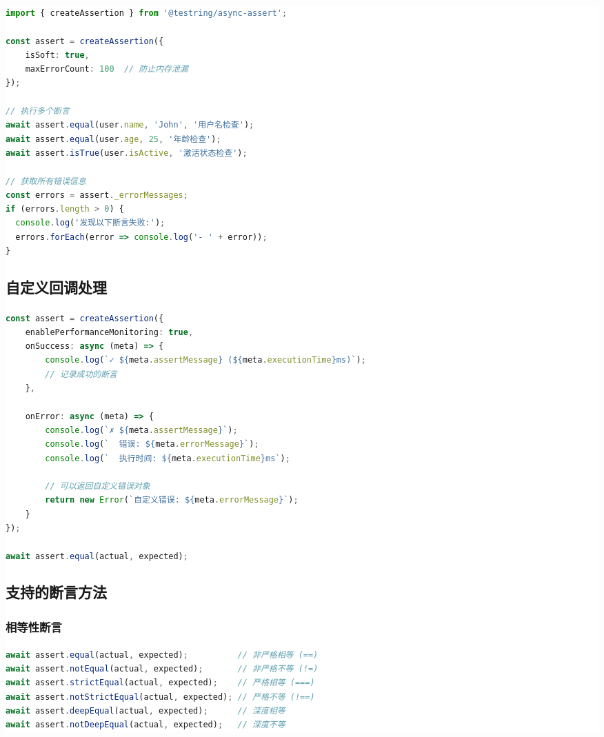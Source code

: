 ```typescript
import { createAssertion } from '@testring/async-assert';

const assert = createAssertion({ 
    isSoft: true,
    maxErrorCount: 100  // 防止内存泄漏
});

// 执行多个断言
await assert.equal(user.name, 'John', '用户名检查');
await assert.equal(user.age, 25, '年龄检查');
await assert.isTrue(user.isActive, '激活状态检查');

// 获取所有错误信息
const errors = assert._errorMessages;
if (errors.length > 0) {
  console.log('发现以下断言失败:');
  errors.forEach(error => console.log('- ' + error));
}
```

## 自定义回调处理

```typescript
const assert = createAssertion({
    enablePerformanceMonitoring: true,
    onSuccess: async (meta) => {
        console.log(`✓ ${meta.assertMessage} (${meta.executionTime}ms)`);
        // 记录成功的断言
    },
    
    onError: async (meta) => {
        console.log(`✗ ${meta.assertMessage}`);
        console.log(`  错误: ${meta.errorMessage}`);
        console.log(`  执行时间: ${meta.executionTime}ms`);
        
        // 可以返回自定义错误对象
        return new Error(`自定义错误: ${meta.errorMessage}`);
    }
});

await assert.equal(actual, expected);
```

## 支持的断言方法

### 相等性断言
```typescript
await assert.equal(actual, expected);          // 非严格相等 (==)
await assert.notEqual(actual, expected);       // 非严格不等 (!=)
await assert.strictEqual(actual, expected);    // 严格相等 (===)
await assert.notStrictEqual(actual, expected); // 严格不等 (!==)
await assert.deepEqual(actual, expected);      // 深度相等
await assert.notDeepEqual(actual, expected);   // 深度不等
```

